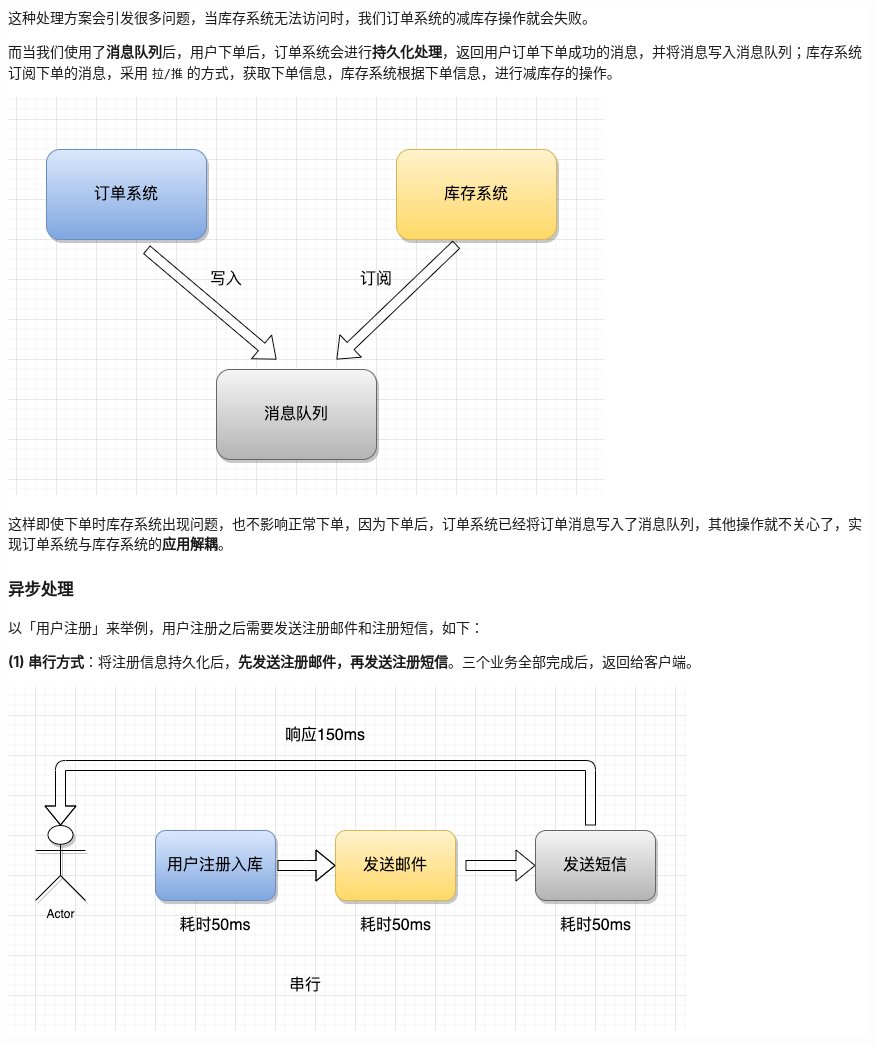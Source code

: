 这种处理方案会引发很多问题，当库存系统无法访问时，我们订单系统的减库存操作就会失败。

而当我们使用了**消息队列**后，用户下单后，订单系统会进行**持久化处理**，返回用户订单下单成功的消息，并将消息写入消息队列；库存系统订阅下单的消息，采用 `拉/推` 的方式，获取下单信息，库存系统根据下单信息，进行减库存的操作。

![图片](./imgs/12793871291.png) 

这样即使下单时库存系统出现问题，也不影响正常下单，因为下单后，订单系统已经将订单消息写入了消息队列，其他操作就不关心了，实现订单系统与库存系统的**应用解耦**。 



### 异步处理

以「用户注册」来举例，用户注册之后需要发送注册邮件和注册短信，如下：

**(1) 串行方式**：将注册信息持久化后，**先发送注册邮件，再发送注册短信**。三个业务全部完成后，返回给客户端。 

![图片](./imgs/31047109421.png) 
